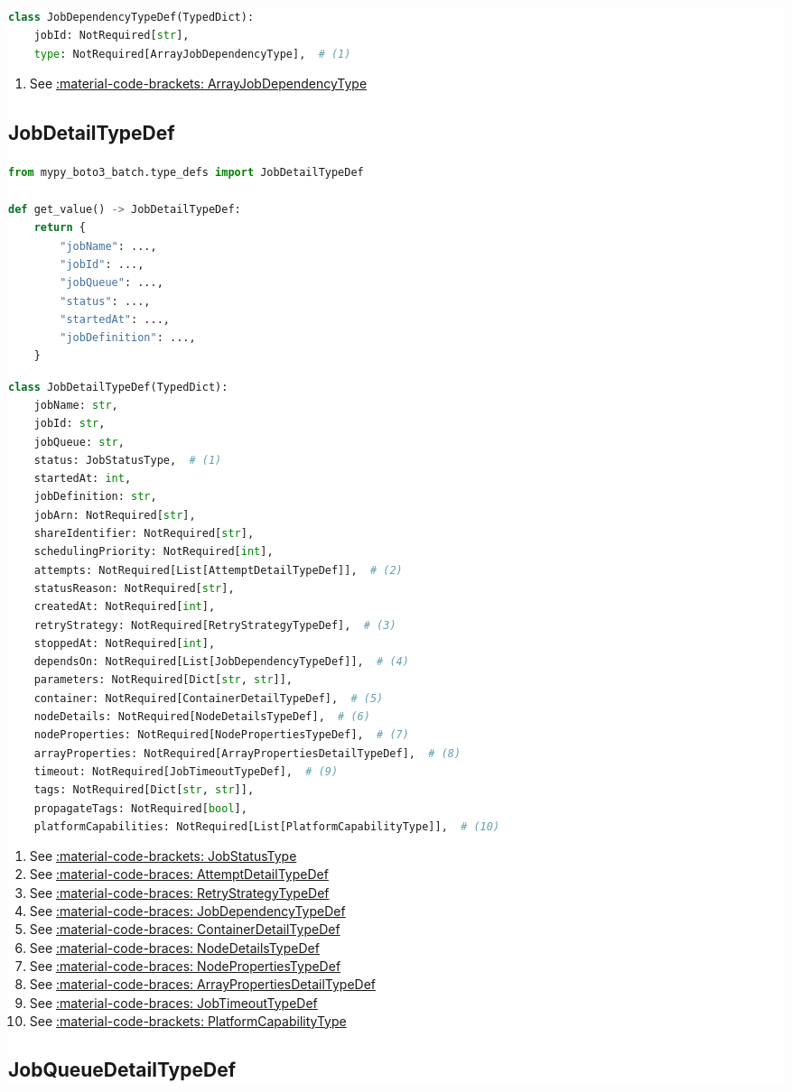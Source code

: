 ```python title="Definition"
class JobDependencyTypeDef(TypedDict):
    jobId: NotRequired[str],
    type: NotRequired[ArrayJobDependencyType],  # (1)
```

1. See [:material-code-brackets: ArrayJobDependencyType](./literals.md#arrayjobdependencytype) 
## JobDetailTypeDef

```python title="Usage Example"
from mypy_boto3_batch.type_defs import JobDetailTypeDef

def get_value() -> JobDetailTypeDef:
    return {
        "jobName": ...,
        "jobId": ...,
        "jobQueue": ...,
        "status": ...,
        "startedAt": ...,
        "jobDefinition": ...,
    }
```

```python title="Definition"
class JobDetailTypeDef(TypedDict):
    jobName: str,
    jobId: str,
    jobQueue: str,
    status: JobStatusType,  # (1)
    startedAt: int,
    jobDefinition: str,
    jobArn: NotRequired[str],
    shareIdentifier: NotRequired[str],
    schedulingPriority: NotRequired[int],
    attempts: NotRequired[List[AttemptDetailTypeDef]],  # (2)
    statusReason: NotRequired[str],
    createdAt: NotRequired[int],
    retryStrategy: NotRequired[RetryStrategyTypeDef],  # (3)
    stoppedAt: NotRequired[int],
    dependsOn: NotRequired[List[JobDependencyTypeDef]],  # (4)
    parameters: NotRequired[Dict[str, str]],
    container: NotRequired[ContainerDetailTypeDef],  # (5)
    nodeDetails: NotRequired[NodeDetailsTypeDef],  # (6)
    nodeProperties: NotRequired[NodePropertiesTypeDef],  # (7)
    arrayProperties: NotRequired[ArrayPropertiesDetailTypeDef],  # (8)
    timeout: NotRequired[JobTimeoutTypeDef],  # (9)
    tags: NotRequired[Dict[str, str]],
    propagateTags: NotRequired[bool],
    platformCapabilities: NotRequired[List[PlatformCapabilityType]],  # (10)
```

1. See [:material-code-brackets: JobStatusType](./literals.md#jobstatustype) 
2. See [:material-code-braces: AttemptDetailTypeDef](./type_defs.md#attemptdetailtypedef) 
3. See [:material-code-braces: RetryStrategyTypeDef](./type_defs.md#retrystrategytypedef) 
4. See [:material-code-braces: JobDependencyTypeDef](./type_defs.md#jobdependencytypedef) 
5. See [:material-code-braces: ContainerDetailTypeDef](./type_defs.md#containerdetailtypedef) 
6. See [:material-code-braces: NodeDetailsTypeDef](./type_defs.md#nodedetailstypedef) 
7. See [:material-code-braces: NodePropertiesTypeDef](./type_defs.md#nodepropertiestypedef) 
8. See [:material-code-braces: ArrayPropertiesDetailTypeDef](./type_defs.md#arraypropertiesdetailtypedef) 
9. See [:material-code-braces: JobTimeoutTypeDef](./type_defs.md#jobtimeouttypedef) 
10. See [:material-code-brackets: PlatformCapabilityType](./literals.md#platformcapabilitytype) 
## JobQueueDetailTypeDef
